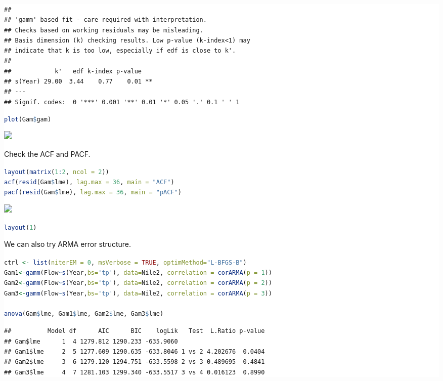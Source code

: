    ## 
    ## 'gamm' based fit - care required with interpretation.
    ## Checks based on working residuals may be misleading.
    ## Basis dimension (k) checking results. Low p-value (k-index<1) may
    ## indicate that k is too low, especially if edf is close to k'.
    ## 
    ##            k'   edf k-index p-value   
    ## s(Year) 29.00  3.44    0.77    0.01 **
    ## ---
    ## Signif. codes:  0 '***' 0.001 '**' 0.01 '*' 0.05 '.' 0.1 ' ' 1

``` r
plot(Gam$gam)
```

![](GAM_Coding_files/figure-gfm/unnamed-chunk-8-2.png)

Check the ACF and PACF.

``` r
layout(matrix(1:2, ncol = 2))
acf(resid(Gam$lme), lag.max = 36, main = "ACF")
pacf(resid(Gam$lme), lag.max = 36, main = "pACF")
```

![](GAM_Coding_files/figure-gfm/unnamed-chunk-9-1.png)

``` r
layout(1)
```

We can also try ARMA error structure.

``` r
ctrl <- list(niterEM = 0, msVerbose = TRUE, optimMethod="L-BFGS-B")
Gam1<-gamm(Flow~s(Year,bs='tp'), data=Nile2, correlation = corARMA(p = 1))
Gam2<-gamm(Flow~s(Year,bs='tp'), data=Nile2, correlation = corARMA(p = 2))
Gam3<-gamm(Flow~s(Year,bs='tp'), data=Nile2, correlation = corARMA(p = 3))

anova(Gam$lme, Gam1$lme, Gam2$lme, Gam3$lme)
```

    ##          Model df      AIC      BIC    logLik   Test  L.Ratio p-value
    ## Gam$lme      1  4 1279.812 1290.233 -635.9060                        
    ## Gam1$lme     2  5 1277.609 1290.635 -633.8046 1 vs 2 4.202676  0.0404
    ## Gam2$lme     3  6 1279.120 1294.751 -633.5598 2 vs 3 0.489695  0.4841
    ## Gam3$lme     4  7 1281.103 1299.340 -633.5517 3 vs 4 0.016123  0.8990